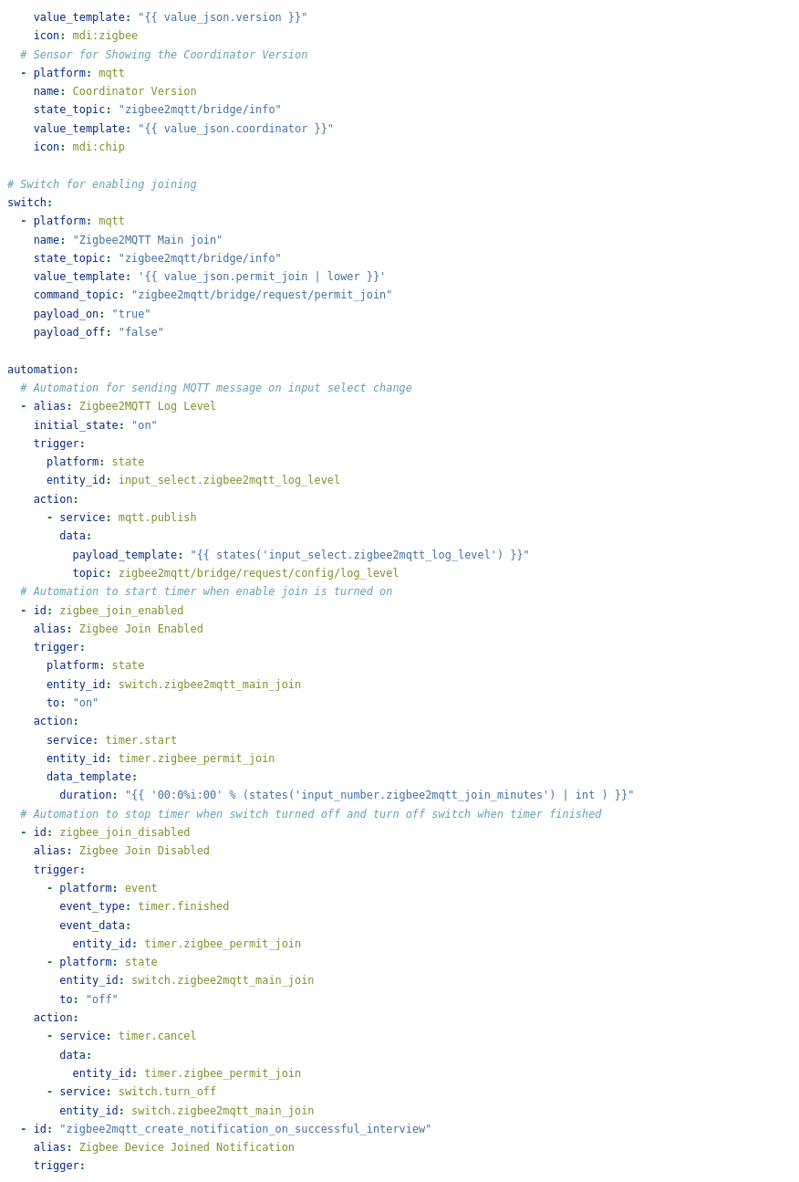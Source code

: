 ```yaml
    value_template: "{{ value_json.version }}"
    icon: mdi:zigbee
  # Sensor for Showing the Coordinator Version
  - platform: mqtt
    name: Coordinator Version
    state_topic: "zigbee2mqtt/bridge/info"
    value_template: "{{ value_json.coordinator }}"
    icon: mdi:chip

# Switch for enabling joining
switch:
  - platform: mqtt
    name: "Zigbee2MQTT Main join"
    state_topic: "zigbee2mqtt/bridge/info"
    value_template: '{{ value_json.permit_join | lower }}'
    command_topic: "zigbee2mqtt/bridge/request/permit_join"
    payload_on: "true"
    payload_off: "false"

automation:
  # Automation for sending MQTT message on input select change
  - alias: Zigbee2MQTT Log Level
    initial_state: "on"
    trigger:
      platform: state
      entity_id: input_select.zigbee2mqtt_log_level
    action:
      - service: mqtt.publish
        data:
          payload_template: "{{ states('input_select.zigbee2mqtt_log_level') }}"
          topic: zigbee2mqtt/bridge/request/config/log_level
  # Automation to start timer when enable join is turned on
  - id: zigbee_join_enabled
    alias: Zigbee Join Enabled
    trigger:
      platform: state
      entity_id: switch.zigbee2mqtt_main_join
      to: "on"
    action:
      service: timer.start
      entity_id: timer.zigbee_permit_join
      data_template:
        duration: "{{ '00:0%i:00' % (states('input_number.zigbee2mqtt_join_minutes') | int ) }}"
  # Automation to stop timer when switch turned off and turn off switch when timer finished
  - id: zigbee_join_disabled
    alias: Zigbee Join Disabled
    trigger:
      - platform: event
        event_type: timer.finished
        event_data:
          entity_id: timer.zigbee_permit_join
      - platform: state
        entity_id: switch.zigbee2mqtt_main_join
        to: "off"
    action:
      - service: timer.cancel
        data:
          entity_id: timer.zigbee_permit_join
      - service: switch.turn_off
        entity_id: switch.zigbee2mqtt_main_join
  - id: "zigbee2mqtt_create_notification_on_successful_interview"
    alias: Zigbee Device Joined Notification
    trigger:
```